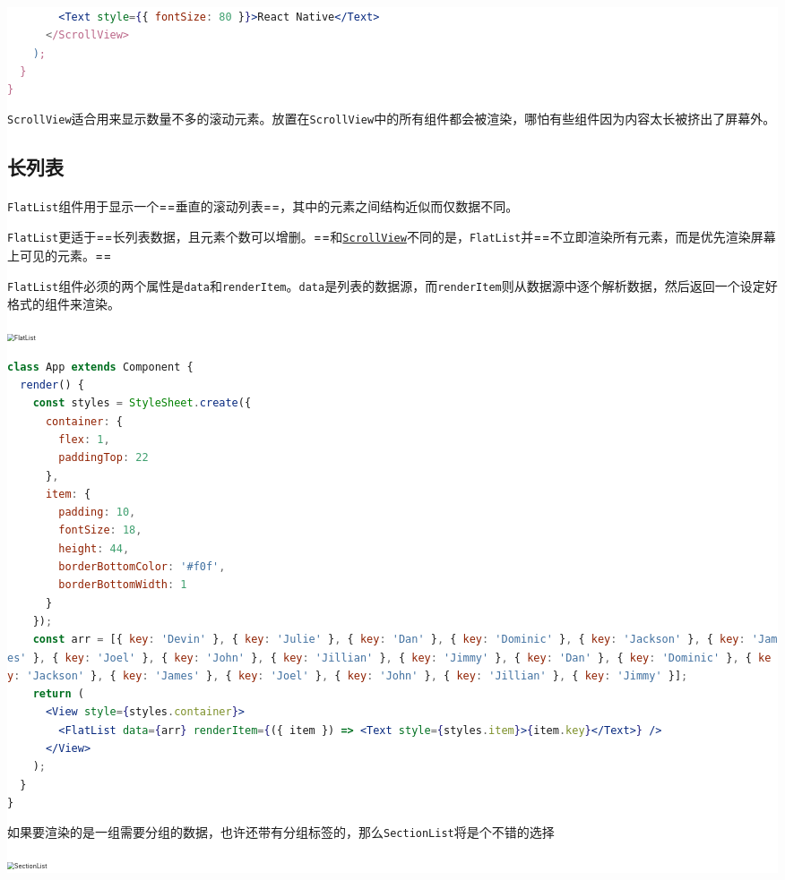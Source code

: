```jsx
        <Text style={{ fontSize: 80 }}>React Native</Text>
      </ScrollView>
    );
  }
}
```

`ScrollView`适合用来显示数量不多的滚动元素。放置在`ScrollView`中的所有组件都会被渲染，哪怕有些组件因为内容太长被挤出了屏幕外。

## 长列表

`FlatList`组件用于显示一个==垂直的滚动列表==，其中的元素之间结构近似而仅数据不同。

`FlatList`更适于==长列表数据，且元素个数可以增删。==和[`ScrollView`](https://reactnative.cn/docs/using-a-scrollview)不同的是，`FlatList`并==不立即渲染所有元素，而是优先渲染屏幕上可见的元素。==

`FlatList`组件必须的两个属性是`data`和`renderItem`。`data`是列表的数据源，而`renderItem`则从数据源中逐个解析数据，然后返回一个设定好格式的组件来渲染。

<img src="/FlatList.gif" alt="FlatList" style="zoom:50%;" />

```jsx
class App extends Component {
  render() {
    const styles = StyleSheet.create({
      container: {
        flex: 1,
        paddingTop: 22
      },
      item: {
        padding: 10,
        fontSize: 18,
        height: 44,
        borderBottomColor: '#f0f',
        borderBottomWidth: 1
      }
    });
    const arr = [{ key: 'Devin' }, { key: 'Julie' }, { key: 'Dan' }, { key: 'Dominic' }, { key: 'Jackson' }, { key: 'James' }, { key: 'Joel' }, { key: 'John' }, { key: 'Jillian' }, { key: 'Jimmy' }, { key: 'Dan' }, { key: 'Dominic' }, { key: 'Jackson' }, { key: 'James' }, { key: 'Joel' }, { key: 'John' }, { key: 'Jillian' }, { key: 'Jimmy' }];
    return (
      <View style={styles.container}>
        <FlatList data={arr} renderItem={({ item }) => <Text style={styles.item}>{item.key}</Text>} />
      </View>
    );
  }
}
```

如果要渲染的是一组需要分组的数据，也许还带有分组标签的，那么`SectionList`将是个不错的选择

<img src="/SectionList.gif" alt="SectionList" style="zoom:50%;" />
